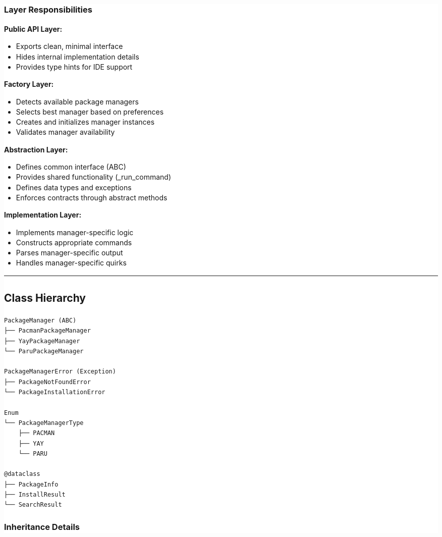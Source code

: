### Layer Responsibilities

**Public API Layer:**
- Exports clean, minimal interface
- Hides internal implementation details
- Provides type hints for IDE support

**Factory Layer:**
- Detects available package managers
- Selects best manager based on preferences
- Creates and initializes manager instances
- Validates manager availability

**Abstraction Layer:**
- Defines common interface (ABC)
- Provides shared functionality (_run_command)
- Defines data types and exceptions
- Enforces contracts through abstract methods

**Implementation Layer:**
- Implements manager-specific logic
- Constructs appropriate commands
- Parses manager-specific output
- Handles manager-specific quirks

---

## Class Hierarchy

```
PackageManager (ABC)
├── PacmanPackageManager
├── YayPackageManager
└── ParuPackageManager

PackageManagerError (Exception)
├── PackageNotFoundError
└── PackageInstallationError

Enum
└── PackageManagerType
    ├── PACMAN
    ├── YAY
    └── PARU

@dataclass
├── PackageInfo
├── InstallResult
└── SearchResult
```

### Inheritance Details
